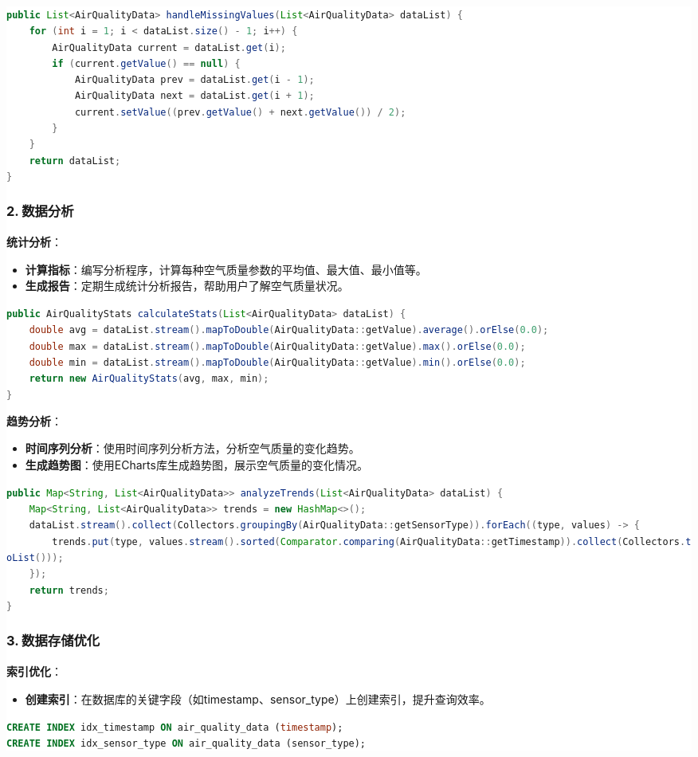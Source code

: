 ```java
public List<AirQualityData> handleMissingValues(List<AirQualityData> dataList) {
    for (int i = 1; i < dataList.size() - 1; i++) {
        AirQualityData current = dataList.get(i);
        if (current.getValue() == null) {
            AirQualityData prev = dataList.get(i - 1);
            AirQualityData next = dataList.get(i + 1);
            current.setValue((prev.getValue() + next.getValue()) / 2);
        }
    }
    return dataList;
}
```

### 2. 数据分析

**统计分析**：
   - **计算指标**：编写分析程序，计算每种空气质量参数的平均值、最大值、最小值等。
   - **生成报告**：定期生成统计分析报告，帮助用户了解空气质量状况。

```java
public AirQualityStats calculateStats(List<AirQualityData> dataList) {
    double avg = dataList.stream().mapToDouble(AirQualityData::getValue).average().orElse(0.0);
    double max = dataList.stream().mapToDouble(AirQualityData::getValue).max().orElse(0.0);
    double min = dataList.stream().mapToDouble(AirQualityData::getValue).min().orElse(0.0);
    return new AirQualityStats(avg, max, min);
}
```

**趋势分析**：
   - **时间序列分析**：使用时间序列分析方法，分析空气质量的变化趋势。
   - **生成趋势图**：使用ECharts库生成趋势图，展示空气质量的变化情况。

```java
public Map<String, List<AirQualityData>> analyzeTrends(List<AirQualityData> dataList) {
    Map<String, List<AirQualityData>> trends = new HashMap<>();
    dataList.stream().collect(Collectors.groupingBy(AirQualityData::getSensorType)).forEach((type, values) -> {
        trends.put(type, values.stream().sorted(Comparator.comparing(AirQualityData::getTimestamp)).collect(Collectors.toList()));
    });
    return trends;
}
```

### 3. 数据存储优化

**索引优化**：
   - **创建索引**：在数据库的关键字段（如timestamp、sensor_type）上创建索引，提升查询效率。

```sql
CREATE INDEX idx_timestamp ON air_quality_data (timestamp);
CREATE INDEX idx_sensor_type ON air_quality_data (sensor_type);
```
